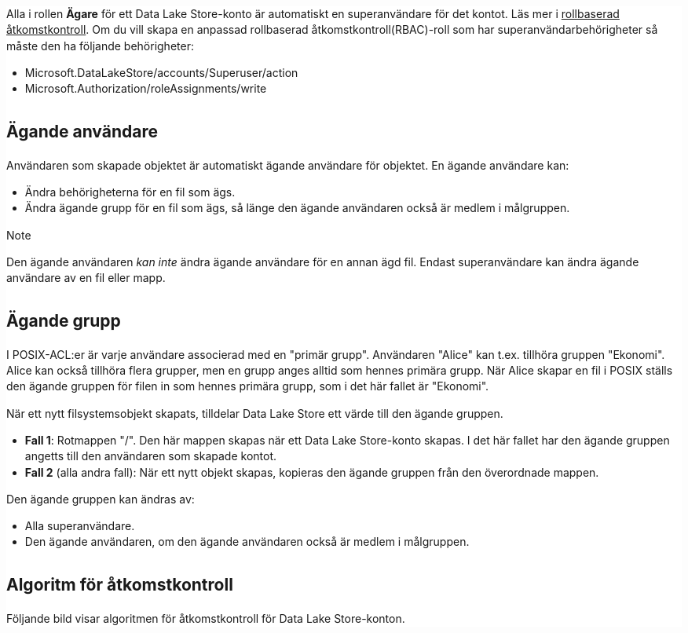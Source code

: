Alla i rollen **Ägare** för ett Data Lake Store-konto är automatiskt en superanvändare för det kontot. Läs mer i [rollbaserad åtkomstkontroll](../active-directory/role-based-access-control-configure.md).
Om du vill skapa en anpassad rollbaserad åtkomstkontroll(RBAC)-roll som har superanvändarbehörigheter så måste den ha följande behörigheter:
- Microsoft.DataLakeStore/accounts/Superuser/action
- Microsoft.Authorization/roleAssignments/write


## <a name="the-owning-user"></a>Ägande användare

Användaren som skapade objektet är automatiskt ägande användare för objektet. En ägande användare kan:

* Ändra behörigheterna för en fil som ägs.
* Ändra ägande grupp för en fil som ägs, så länge den ägande användaren också är medlem i målgruppen.

> [!NOTE]
> Den ägande användaren *kan inte* ändra ägande användare för en annan ägd fil. Endast superanvändare kan ändra ägande användare av en fil eller mapp.
>
>

## <a name="the-owning-group"></a>Ägande grupp

I POSIX-ACL:er är varje användare associerad med en "primär grupp". Användaren "Alice" kan t.ex. tillhöra gruppen "Ekonomi". Alice kan också tillhöra flera grupper, men en grupp anges alltid som hennes primära grupp. När Alice skapar en fil i POSIX ställs den ägande gruppen för filen in som hennes primära grupp, som i det här fallet är "Ekonomi".

När ett nytt filsystemsobjekt skapats, tilldelar Data Lake Store ett värde till den ägande gruppen.

* **Fall 1**: Rotmappen "/". Den här mappen skapas när ett Data Lake Store-konto skapas. I det här fallet har den ägande gruppen angetts till den användaren som skapade kontot.
* **Fall 2** (alla andra fall): När ett nytt objekt skapas, kopieras den ägande gruppen från den överordnade mappen.

Den ägande gruppen kan ändras av:
* Alla superanvändare.
* Den ägande användaren, om den ägande användaren också är medlem i målgruppen.

## <a name="access-check-algorithm"></a>Algoritm för åtkomstkontroll

Följande bild visar algoritmen för åtkomstkontroll för Data Lake Store-konton.
